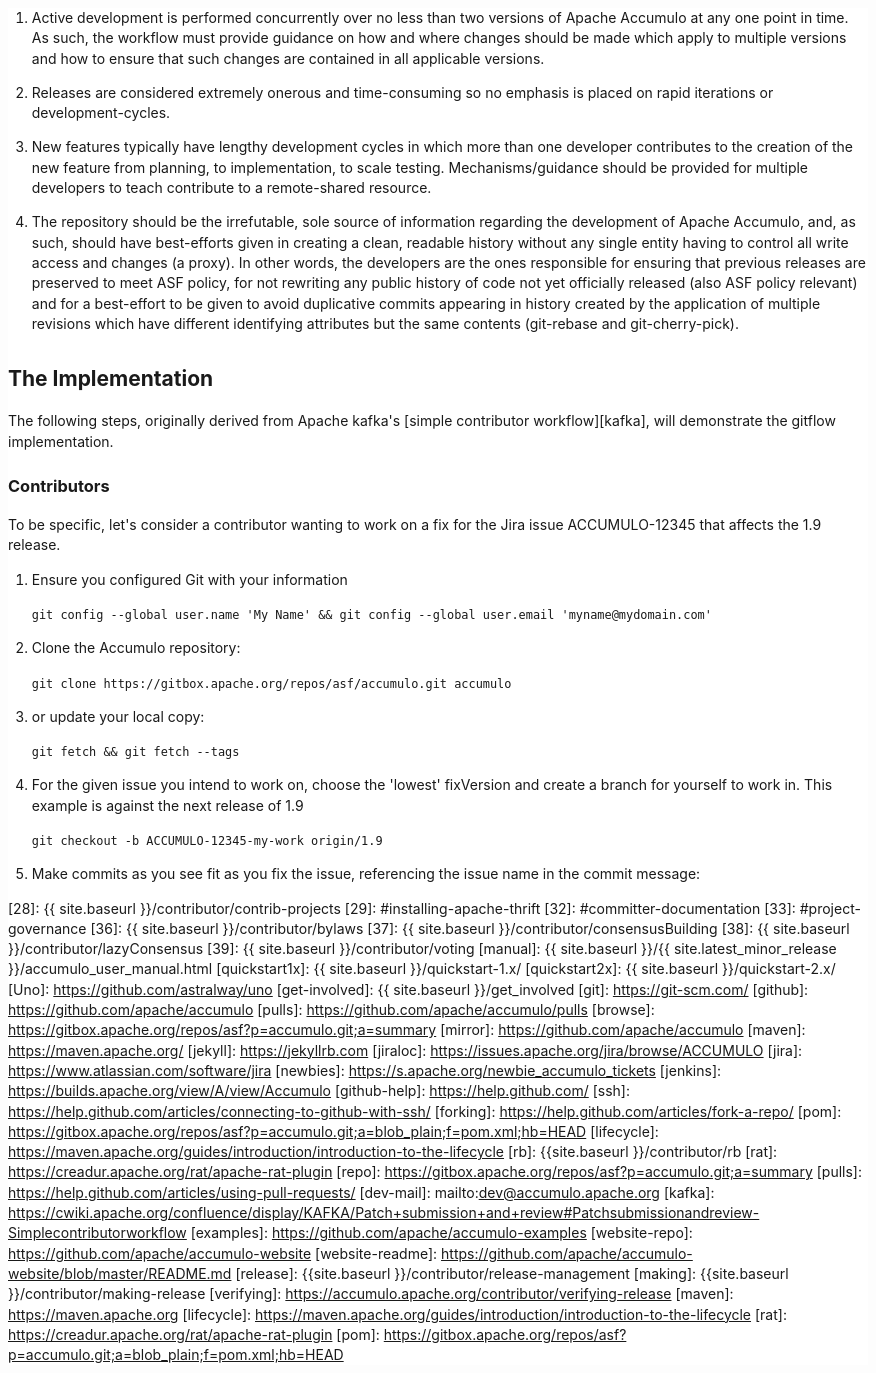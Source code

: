 1. Active development is performed concurrently over no less than two versions
   of Apache Accumulo at any one point in time. As such, the workflow must
   provide guidance on how and where changes should be made which apply to
   multiple versions and how to ensure that such changes are contained in all
   applicable versions.

2. Releases are considered extremely onerous and time-consuming so no emphasis
   is placed on rapid iterations or development-cycles.

3. New features typically have lengthy development cycles in which more than
   one developer contributes to the creation of the new feature from planning,
   to implementation, to scale testing. Mechanisms/guidance should be provided
   for multiple developers to teach contribute to a remote-shared resource.

4. The repository should be the irrefutable, sole source of information
   regarding the development of Apache Accumulo, and, as such, should have
   best-efforts given in creating a clean, readable history without any single
   entity having to control all write access and changes (a proxy). In other
   words, the developers are the ones responsible for ensuring that previous
   releases are preserved to meet ASF policy, for not rewriting any public
   history of code not yet officially released (also ASF policy relevant) and
   for a best-effort to be given to avoid duplicative commits appearing in
    history created by the application of multiple revisions which have
    different identifying attributes but the same contents (git-rebase and
    git-cherry-pick).

## The Implementation

The following steps, originally derived from Apache kafka's 
[simple contributor workflow][kafka], will demonstrate the gitflow implementation.

### Contributors

To be specific, let's consider a contributor wanting to work on a fix for the
Jira issue ACCUMULO-12345 that affects the 1.9 release.

1. Ensure you configured Git with your information

    `git config --global user.name 'My Name' && git config --global user.email
    'myname@mydomain.com'`

2. Clone the Accumulo repository:

    `git clone https://gitbox.apache.org/repos/asf/accumulo.git accumulo`

3. or update your local copy:

    `git fetch && git fetch --tags`

4. For the given issue you intend to work on, choose the 'lowest' fixVersion
   and create a branch for yourself to work in. This example is against the next release of 1.9

    `git checkout -b ACCUMULO-12345-my-work origin/1.9`

5. Make commits as you see fit as you fix the issue, referencing the issue name
   in the commit message:


[Accumulo Examples]: https://github.com/apache/accumulo-examples
[WikiSearch]: https://github.com/apache/accumulo-wikisearch
[Apache Fluo]: https://github.com/apache/fluo
[1]: #how-to-contribute-to-apache-accumulo
[2]: #project-resources
[3]: #github
[4]: #jira
[5]: #jenkinstravisci
[6]: #create-a-ticket-for-new-bugs-or-feature
[7]: #building-accumulo-from-source
[8]: #checking-out-from-git
[9]: #running-a-build
[10]: #providing-a-contribution
[11]: #proposed-workflow
[12]: #the-implementation
[13]: #contributors
[14]: #developers
[15]: #primary-development
[16]: #reviewing-contributor-changes
[17]: #submit-contribution-via-patch
[18]: #submit-contribution-via-pull-request
[19]: #feature-branches
[20]: #changes-which-affect-multiple-versions-aka-merging
[21]: #code-review-process
[22]: #additional-contributor-information
[23]: #merging-practices
[24]: #public-api
[25]: #coding-practices
[26]: #project-examples
[27]: #website-contributions
[28]: {{ site.baseurl }}/contributor/contrib-projects
[29]: #installing-apache-thrift
[32]: #committer-documentation
[33]: #project-governance
[36]: {{ site.baseurl }}/contributor/bylaws
[37]: {{ site.baseurl }}/contributor/consensusBuilding
[38]: {{ site.baseurl }}/contributor/lazyConsensus
[39]: {{ site.baseurl }}/contributor/voting
[manual]: {{ site.baseurl }}/{{ site.latest_minor_release }}/accumulo_user_manual.html
[quickstart1x]: {{ site.baseurl }}/quickstart-1.x/
[quickstart2x]: {{ site.baseurl }}/quickstart-2.x/
[Uno]: https://github.com/astralway/uno
[get-involved]: {{ site.baseurl }}/get_involved
[git]: https://git-scm.com/
[github]: https://github.com/apache/accumulo
[pulls]: https://github.com/apache/accumulo/pulls
[browse]: https://gitbox.apache.org/repos/asf?p=accumulo.git;a=summary
[mirror]: https://github.com/apache/accumulo
[maven]: https://maven.apache.org/
[jekyll]: https://jekyllrb.com
[jiraloc]: https://issues.apache.org/jira/browse/ACCUMULO
[jira]: https://www.atlassian.com/software/jira
[newbies]: https://s.apache.org/newbie_accumulo_tickets
[jenkins]: https://builds.apache.org/view/A/view/Accumulo
[github-help]: https://help.github.com/
[ssh]: https://help.github.com/articles/connecting-to-github-with-ssh/
[forking]: https://help.github.com/articles/fork-a-repo/
[pom]: https://gitbox.apache.org/repos/asf?p=accumulo.git;a=blob_plain;f=pom.xml;hb=HEAD
[lifecycle]: https://maven.apache.org/guides/introduction/introduction-to-the-lifecycle
[rb]: {{site.baseurl }}/contributor/rb
[rat]: https://creadur.apache.org/rat/apache-rat-plugin
[repo]: https://gitbox.apache.org/repos/asf?p=accumulo.git;a=summary
[pulls]: https://help.github.com/articles/using-pull-requests/
[dev-mail]: mailto:dev@accumulo.apache.org
[kafka]: https://cwiki.apache.org/confluence/display/KAFKA/Patch+submission+and+review#Patchsubmissionandreview-Simplecontributorworkflow
[examples]: https://github.com/apache/accumulo-examples
[website-repo]: https://github.com/apache/accumulo-website
[website-readme]: https://github.com/apache/accumulo-website/blob/master/README.md
[release]: {{site.baseurl }}/contributor/release-management
[making]: {{site.baseurl }}/contributor/making-release
[verifying]: https://accumulo.apache.org/contributor/verifying-release
[maven]: https://maven.apache.org
[lifecycle]: https://maven.apache.org/guides/introduction/introduction-to-the-lifecycle
[rat]: https://creadur.apache.org/rat/apache-rat-plugin
[pom]: https://gitbox.apache.org/repos/asf?p=accumulo.git;a=blob_plain;f=pom.xml;hb=HEAD